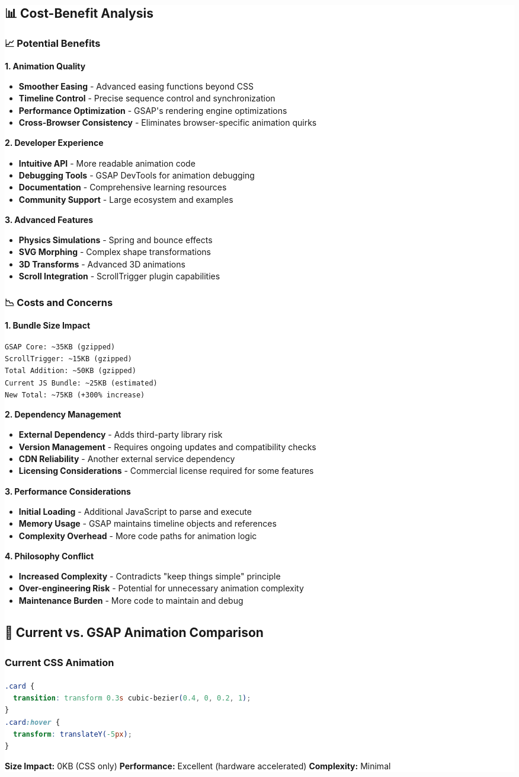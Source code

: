 ## 📊 Cost-Benefit Analysis

### 📈 Potential Benefits

**1. Animation Quality**
- **Smoother Easing** - Advanced easing functions beyond CSS
- **Timeline Control** - Precise sequence control and synchronization
- **Performance Optimization** - GSAP's rendering engine optimizations
- **Cross-Browser Consistency** - Eliminates browser-specific animation quirks

**2. Developer Experience**
- **Intuitive API** - More readable animation code
- **Debugging Tools** - GSAP DevTools for animation debugging
- **Documentation** - Comprehensive learning resources
- **Community Support** - Large ecosystem and examples

**3. Advanced Features**
- **Physics Simulations** - Spring and bounce effects
- **SVG Morphing** - Complex shape transformations
- **3D Transforms** - Advanced 3D animations
- **Scroll Integration** - ScrollTrigger plugin capabilities

### 📉 Costs and Concerns

**1. Bundle Size Impact**
```
GSAP Core: ~35KB (gzipped)
ScrollTrigger: ~15KB (gzipped)
Total Addition: ~50KB (gzipped)
Current JS Bundle: ~25KB (estimated)
New Total: ~75KB (+300% increase)
```

**2. Dependency Management**
- **External Dependency** - Adds third-party library risk
- **Version Management** - Requires ongoing updates and compatibility checks
- **CDN Reliability** - Another external service dependency
- **Licensing Considerations** - Commercial license required for some features

**3. Performance Considerations**
- **Initial Loading** - Additional JavaScript to parse and execute
- **Memory Usage** - GSAP maintains timeline objects and references
- **Complexity Overhead** - More code paths for animation logic

**4. Philosophy Conflict**
- **Increased Complexity** - Contradicts "keep things simple" principle
- **Over-engineering Risk** - Potential for unnecessary animation complexity
- **Maintenance Burden** - More code to maintain and debug

## 🎯 Current vs. GSAP Animation Comparison

### Current CSS Animation
```css
.card {
  transition: transform 0.3s cubic-bezier(0.4, 0, 0.2, 1);
}
.card:hover {
  transform: translateY(-5px);
}
```
**Size Impact:** 0KB (CSS only)
**Performance:** Excellent (hardware accelerated)
**Complexity:** Minimal
